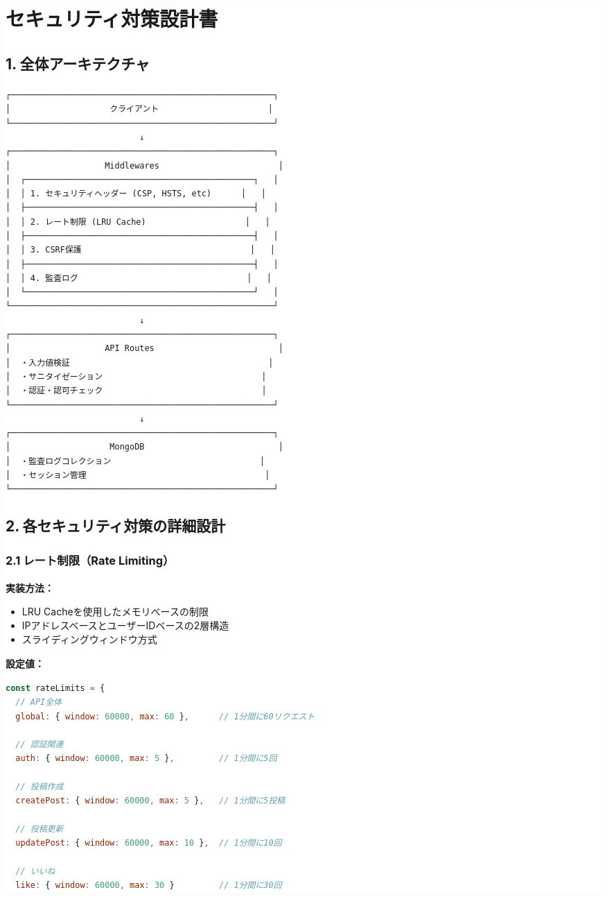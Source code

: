 # セキュリティ対策設計書

## 1. 全体アーキテクチャ

```
┌─────────────────────────────────────────────────────┐
│                    クライアント                      │
└─────────────────────────────────────────────────────┘
                           ↓
┌─────────────────────────────────────────────────────┐
│                   Middlewares                        │
│  ┌──────────────────────────────────────────────┐   │
│  │ 1. セキュリティヘッダー (CSP, HSTS, etc)      │   │
│  ├──────────────────────────────────────────────┤   │
│  │ 2. レート制限 (LRU Cache)                    │   │
│  ├──────────────────────────────────────────────┤   │
│  │ 3. CSRF保護                                  │   │
│  ├──────────────────────────────────────────────┤   │
│  │ 4. 監査ログ                                  │   │
│  └──────────────────────────────────────────────┘   │
└─────────────────────────────────────────────────────┘
                           ↓
┌─────────────────────────────────────────────────────┐
│                   API Routes                         │
│  ・入力値検証                                        │
│  ・サニタイゼーション                                │
│  ・認証・認可チェック                                │
└─────────────────────────────────────────────────────┘
                           ↓
┌─────────────────────────────────────────────────────┐
│                    MongoDB                           │
│  ・監査ログコレクション                              │
│  ・セッション管理                                    │
└─────────────────────────────────────────────────────┘
```

## 2. 各セキュリティ対策の詳細設計

### 2.1 レート制限（Rate Limiting）

**実装方法：**
- LRU Cacheを使用したメモリベースの制限
- IPアドレスベースとユーザーIDベースの2層構造
- スライディングウィンドウ方式

**設定値：**
```javascript
const rateLimits = {
  // API全体
  global: { window: 60000, max: 60 },      // 1分間に60リクエスト
  
  // 認証関連
  auth: { window: 60000, max: 5 },         // 1分間に5回
  
  // 投稿作成
  createPost: { window: 60000, max: 5 },   // 1分間に5投稿
  
  // 投稿更新
  updatePost: { window: 60000, max: 10 },  // 1分間に10回
  
  // いいね
  like: { window: 60000, max: 30 }         // 1分間に30回
```